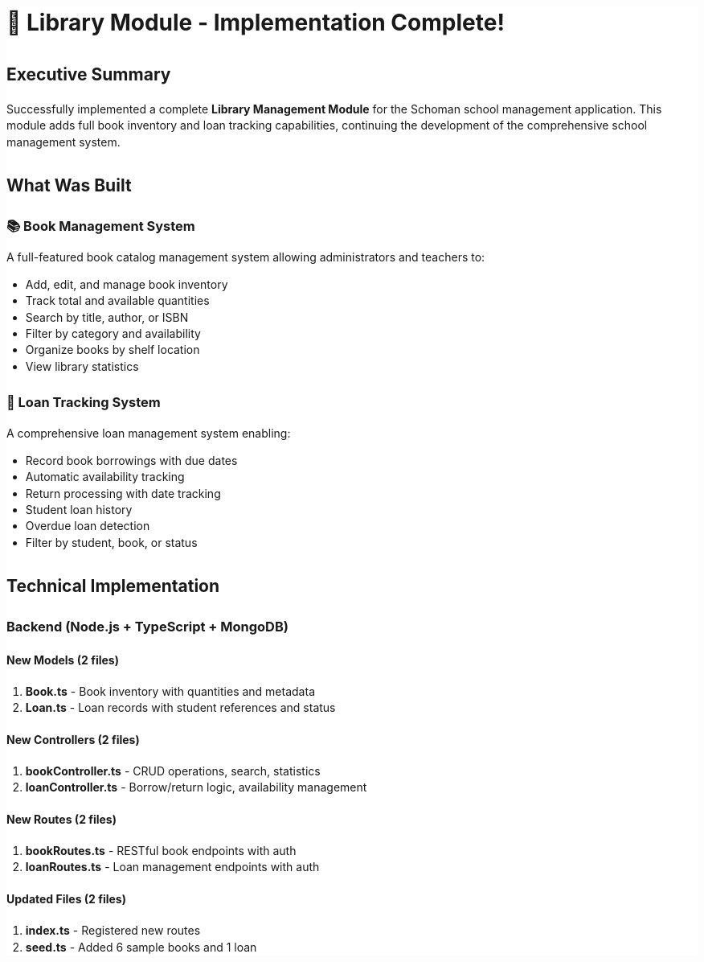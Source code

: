 # 🎉 Library Module - Implementation Complete!

## Executive Summary

Successfully implemented a complete **Library Management Module** for the Schoman school management application. This module adds full book inventory and loan tracking capabilities, continuing the development of the comprehensive school management system.

## What Was Built

### 📚 Book Management System
A full-featured book catalog management system allowing administrators and teachers to:
- Add, edit, and manage book inventory
- Track total and available quantities
- Search by title, author, or ISBN
- Filter by category and availability
- Organize books by shelf location
- View library statistics

### 📖 Loan Tracking System
A comprehensive loan management system enabling:
- Record book borrowings with due dates
- Automatic availability tracking
- Return processing with date tracking
- Student loan history
- Overdue loan detection
- Filter by student, book, or status

## Technical Implementation

### Backend (Node.js + TypeScript + MongoDB)

#### New Models (2 files)
1. **Book.ts** - Book inventory with quantities and metadata
2. **Loan.ts** - Loan records with student references and status

#### New Controllers (2 files)
1. **bookController.ts** - CRUD operations, search, statistics
2. **loanController.ts** - Borrow/return logic, availability management

#### New Routes (2 files)
1. **bookRoutes.ts** - RESTful book endpoints with auth
2. **loanRoutes.ts** - Loan management endpoints with auth

#### Updated Files (2 files)
1. **index.ts** - Registered new routes
2. **seed.ts** - Added 6 sample books and 1 loan
